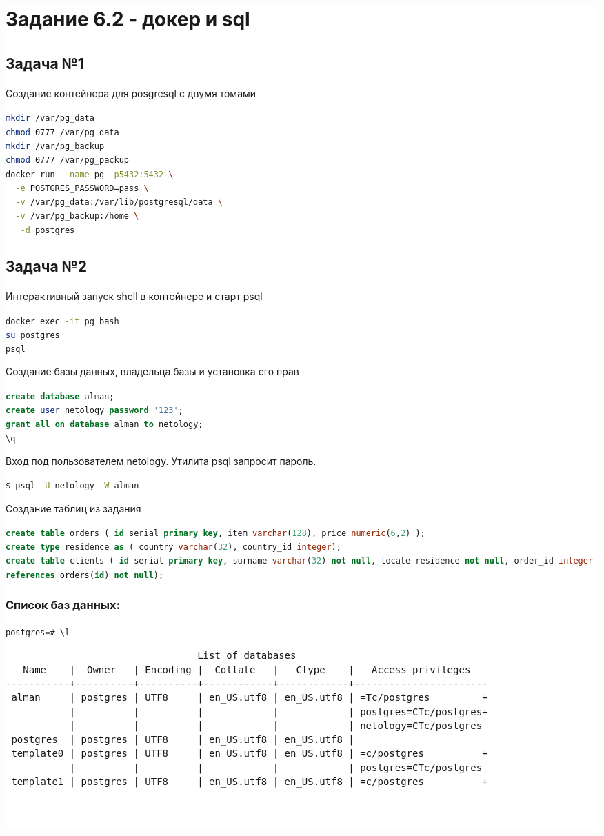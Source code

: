 ﻿# Задание 6.2 -  докер и sql

## Задача №1

Создание контейнера для posgresql с двумя томами  

```bash
mkdir /var/pg_data
chmod 0777 /var/pg_data
mkdir /var/pg_backup
chmod 0777 /var/pg_packup
docker run --name pg -p5432:5432 \
  -e POSTGRES_PASSWORD=pass \
  -v /var/pg_data:/var/lib/postgresql/data \
  -v /var/pg_backup:/home \
   -d postgres
```

## Задача №2

Интерактивный запуск shell в контейнере и старт psql
```bash
docker exec -it pg bash
su postgres
psql
```

Создание базы данных, владельца базы и установка его прав
```sql
create database alman;
create user netology password '123';
grant all on database alman to netology;
\q
```

Вход под пользователем netology. Утилита psql запросит пароль. 

```bash
$ psql -U netology -W alman
```

Создание таблиц из задания
```sql
create table orders ( id serial primary key, item varchar(128), price numeric(6,2) );
create type residence as ( country varchar(32), country_id integer);
create table clients ( id serial primary key, surname varchar(32) not null, locate residence not null, order_id integer references orders(id) not null);
```

### Список баз данных:

```sql
postgres=# \l
```
<pre>
                                 List of databases
   Name    |  Owner   | Encoding |  Collate   |   Ctype    |   Access privileges
-----------+----------+----------+------------+------------+-----------------------
 alman     | postgres | UTF8     | en_US.utf8 | en_US.utf8 | =Tc/postgres         +
           |          |          |            |            | postgres=CTc/postgres+
           |          |          |            |            | netology=CTc/postgres
 postgres  | postgres | UTF8     | en_US.utf8 | en_US.utf8 |
 template0 | postgres | UTF8     | en_US.utf8 | en_US.utf8 | =c/postgres          +
           |          |          |            |            | postgres=CTc/postgres
 template1 | postgres | UTF8     | en_US.utf8 | en_US.utf8 | =c/postgres          +